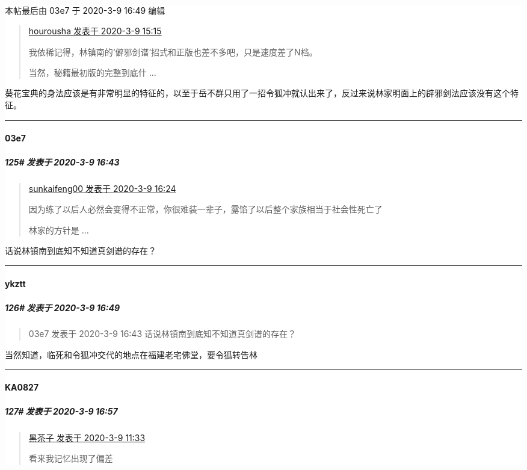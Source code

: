 
 本帖最后由 03e7 于 2020-3-9 16:49 编辑 
<blockquote><a href="httphttps://bbs.saraba1st.com/2b/forum.php?mod=redirect&amp;goto=findpost&amp;pid=46669832&amp;ptid=1917896" target="_blank">hourousha 发表于 2020-3-9 15:15</a>

我依稀记得，林镇南的‘僻邪剑谱’招式和正版也差不多吧，只是速度差了N档。

当然，秘籍最初版的完整到底什 ...</blockquote>
葵花宝典的身法应该是有非常明显的特征的，以至于岳不群只用了一招令狐冲就认出来了，反过来说林家明面上的辟邪剑法应该没有这个特征。







-----

####  03e7  
##### 125#       发表于 2020-3-9 16:43



<blockquote><a href="httphttps://bbs.saraba1st.com/2b/forum.php?mod=redirect&amp;goto=findpost&amp;pid=46670611&amp;ptid=1917896" target="_blank">sunkaifeng00 发表于 2020-3-9 16:24</a>

因为练了以后人必然会变得不正常，你很难装一辈子，露馅了以后整个家族相当于社会性死亡了


林家的方针是 ...</blockquote>
话说林镇南到底知不知道真剑谱的存在？







-----

####  ykztt  
##### 126#       发表于 2020-3-9 16:49



<blockquote>03e7 发表于 2020-3-9 16:43
话说林镇南到底知不知道真剑谱的存在？</blockquote>
当然知道，临死和令狐冲交代的地点在福建老宅佛堂，要令狐转告林







-----

####  KA0827  
##### 127#       发表于 2020-3-9 16:57



<blockquote><a href="httphttps://bbs.saraba1st.com/2b/forum.php?mod=redirect&amp;goto=findpost&amp;pid=46667585&amp;ptid=1917896" target="_blank">黑茶子 发表于 2020-3-9 11:33</a>

看来我记忆出现了偏差
